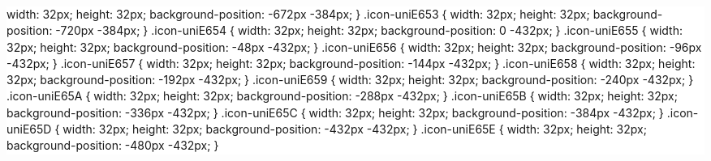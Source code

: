   width: 32px;
  height: 32px;
  background-position: -672px -384px;
}
.icon-uniE653 {
  width: 32px;
  height: 32px;
  background-position: -720px -384px;
}
.icon-uniE654 {
  width: 32px;
  height: 32px;
  background-position: 0 -432px;
}
.icon-uniE655 {
  width: 32px;
  height: 32px;
  background-position: -48px -432px;
}
.icon-uniE656 {
  width: 32px;
  height: 32px;
  background-position: -96px -432px;
}
.icon-uniE657 {
  width: 32px;
  height: 32px;
  background-position: -144px -432px;
}
.icon-uniE658 {
  width: 32px;
  height: 32px;
  background-position: -192px -432px;
}
.icon-uniE659 {
  width: 32px;
  height: 32px;
  background-position: -240px -432px;
}
.icon-uniE65A {
  width: 32px;
  height: 32px;
  background-position: -288px -432px;
}
.icon-uniE65B {
  width: 32px;
  height: 32px;
  background-position: -336px -432px;
}
.icon-uniE65C {
  width: 32px;
  height: 32px;
  background-position: -384px -432px;
}
.icon-uniE65D {
  width: 32px;
  height: 32px;
  background-position: -432px -432px;
}
.icon-uniE65E {
  width: 32px;
  height: 32px;
  background-position: -480px -432px;
}